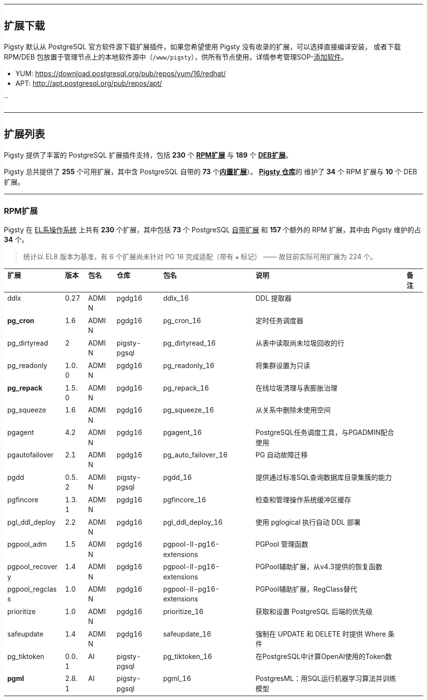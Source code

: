 
----------------

## 扩展下载

Pigsty 默认从 PostgreSQL 官方软件源下载扩展插件，如果您希望使用 Pigsty 没有收录的扩展，可以选择直接编译安装，
或者下载 RPM/DEB 包放置于管理节点上的本地软件源中（`/www/pigsty`），供所有节点使用，详情参考管理SOP-[添加软件](PGSQL-ADMIN#添加软件)。

- YUM: https://download.postgresql.org/pub/repos/yum/16/redhat/
- APT: http://apt.postgresql.org/pub/repos/apt/



``

----------------

## 扩展列表


Pigsty 提供了丰富的 PostgreSQL 扩展插件支持，包括 **230** 个 [**RPM扩展**](#rpm扩展) 与 **189** 个 [**DEB扩展**](#deb扩展)。

Pigsty 总共提供了 **255** 个可用扩展，其中含 PostgreSQL 自带的 **73** 个[**内置扩展**](#自带扩展)）。 [**Pigsty 仓库**](#pigsty扩展)的 维护了 **34** 个 RPM 扩展与 **10** 个 DEB 扩展。


-----------------

### RPM扩展

Pigsty 在 [EL系操作系统](/zh/docs/reference/compatibility#el系发行版支持) 上共有 **230** 个扩展，其中包括 **73** 个 PostgreSQL [自带扩展](#自带扩展) 和 **157** 个额外的 RPM 扩展，其中由 Pigsty 维护的占 **34** 个。

> 统计以 EL8 版本为基准，有 6 个扩展尚未针对 PG 16 完成适配（带有 `❋` 标记） —— 故目前实际可用扩展为 224 个。

| 扩展                           | 版本      | 包名     | 仓库              | 包名                          | 说明                                        | 备注                  |
|:-----------------------------|:--------|:-------|:----------------|:----------------------------|:------------------------------------------|:--------------------|
| ddlx                         | 0.27    | ADMIN  | pgdg16          | ddlx_16                     | DDL 提取器                                   |                     |
| **pg_cron**                  | 1.6     | ADMIN  | pgdg16          | pg_cron_16                  | 定时任务调度器                                   |                     |
| pg_dirtyread                 | 2       | ADMIN  | pigsty-pgsql    | pg_dirtyread_16             | 从表中读取尚未垃圾回收的行                             |                     |
| pg_readonly                  | 1.0.0   | ADMIN  | pgdg16          | pg_readonly_16              | 将集群设置为只读                                  |                     |
| **pg_repack**                | 1.5.0   | ADMIN  | pgdg16          | pg_repack_16                | 在线垃圾清理与表膨胀治理                              |                     |
| pg_squeeze                   | 1.6     | ADMIN  | pgdg16          | pg_squeeze_16               | 从关系中删除未使用空间                               |                     |
| pgagent                      | 4.2     | ADMIN  | pgdg16          | pgagent_16                  | PostgreSQL任务调度工具，与PGADMIN配合使用             |                     |
| pgautofailover               | 2.1     | ADMIN  | pgdg16          | pg_auto_failover_16         | PG 自动故障迁移                                 |                     |
| pgdd                         | 0.5.2   | ADMIN  | pigsty-pgsql    | pgdd_16                     | 提供通过标准SQL查询数据库目录集簇的能力                     |                     |
| pgfincore                    | 1.3.1   | ADMIN  | pgdg16          | pgfincore_16                | 检查和管理操作系统缓冲区缓存                            |                     |
| pgl_ddl_deploy               | 2.2     | ADMIN  | pgdg16          | pgl_ddl_deploy_16           | 使用 pglogical 执行自动 DDL 部署                  |                     |
| pgpool_adm                   | 1.5     | ADMIN  | pgdg16          | pgpool-II-pg16-extensions   | PGPool 管理函数                               |                     |
| pgpool_recovery              | 1.4     | ADMIN  | pgdg16          | pgpool-II-pg16-extensions   | PGPool辅助扩展，从v4.3提供的恢复函数                   |                     |
| pgpool_regclass              | 1.0     | ADMIN  | pgdg16          | pgpool-II-pg16-extensions   | PGPool辅助扩展，RegClass替代                     |                     |
| prioritize                   | 1.0     | ADMIN  | pgdg16          | prioritize_16               | 获取和设置 PostgreSQL 后端的优先级                   |                     |
| safeupdate                   | 1.4     | ADMIN  | pgdg16          | safeupdate_16               | 强制在 UPDATE 和 DELETE 时提供 Where 条件          |                     |
| pg_tiktoken                  | 0.0.1   | AI     | pigsty-pgsql    | pg_tiktoken_16              | 在PostgreSQL中计算OpenAI使用的Token数             |                     |
| **pgml**                     | 2.8.1   | AI     | pigsty-pgsql    | pgml_16                     | PostgresML：用SQL运行机器学习算法并训练模型              |                     |